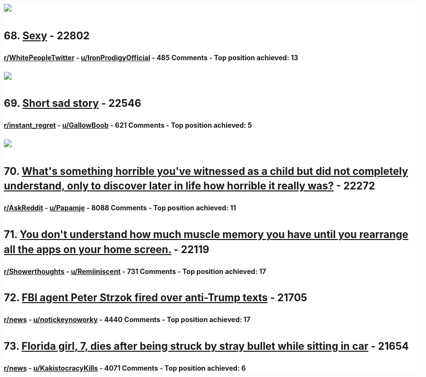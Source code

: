 <a href="https://www.theroot.com/this-is-amerikkka-trump-spent-his-vacation-with-bikers-1828307999"><img src="https://b.thumbs.redditmedia.com/mEt1xgxANkNUEY8AkE8T0dM1LNpI_eVIGL8iKQzOrtU.jpg"></img></a>

## 68. [Sexy](http://reddit.com/r/WhitePeopleTwitter/comments/9714u8/sexy/) - 22802
#### [r/WhitePeopleTwitter](http://reddit.com/r/WhitePeopleTwitter) - [u/IronProdigyOfficial](http://reddit.com/u/IronProdigyOfficial) - 485 Comments - Top position achieved: 13

<a href="https://i.redd.it/2tj7u91fswf11.png"><img src="https://b.thumbs.redditmedia.com/MNBfe6h75EXsmTRbQtnOtwgZox-Uk5qDm7sHAr8AM5E.jpg"></img></a>

## 69. [Short sad story](http://reddit.com/r/instant_regret/comments/9700tz/short_sad_story/) - 22546
#### [r/instant_regret](http://reddit.com/r/instant_regret) - [u/GallowBoob](http://reddit.com/u/GallowBoob) - 621 Comments - Top position achieved: 5

<a href="https://imgur.com/wf5SFzB.gifv"><img src="https://b.thumbs.redditmedia.com/eabEw2LuBeu6GkSWwq18FnPtZLH2X8toUjPW9UParPs.jpg"></img></a>

## 70. [What's something horrible you've witnessed as a child but did not completely understand, only to discover later in life how horrible it really was?](http://reddit.com/r/AskReddit/comments/96xrgr/whats_something_horrible_youve_witnessed_as_a/) - 22272
#### [r/AskReddit](http://reddit.com/r/AskReddit) - [u/Papamje](http://reddit.com/u/Papamje) - 8088 Comments - Top position achieved: 11

## 71. [You don't understand how much muscle memory you have until you rearrange all the apps on your home screen.](http://reddit.com/r/Showerthoughts/comments/96upa9/you_dont_understand_how_much_muscle_memory_you/) - 22119
#### [r/Showerthoughts](http://reddit.com/r/Showerthoughts) - [u/Remiiniscent](http://reddit.com/u/Remiiniscent) - 731 Comments - Top position achieved: 17

## 72. [FBI agent Peter Strzok fired over anti-Trump texts](http://reddit.com/r/news/comments/96z6r8/fbi_agent_peter_strzok_fired_over_antitrump_texts/) - 21705
#### [r/news](http://reddit.com/r/news) - [u/notickeynoworky](http://reddit.com/u/notickeynoworky) - 4440 Comments - Top position achieved: 17

## 73. [Florida girl, 7, dies after being struck by stray bullet while sitting in car](http://reddit.com/r/news/comments/96xf0e/florida_girl_7_dies_after_being_struck_by_stray/) - 21654
#### [r/news](http://reddit.com/r/news) - [u/KakistocracyKills](http://reddit.com/u/KakistocracyKills) - 4071 Comments - Top position achieved: 6
